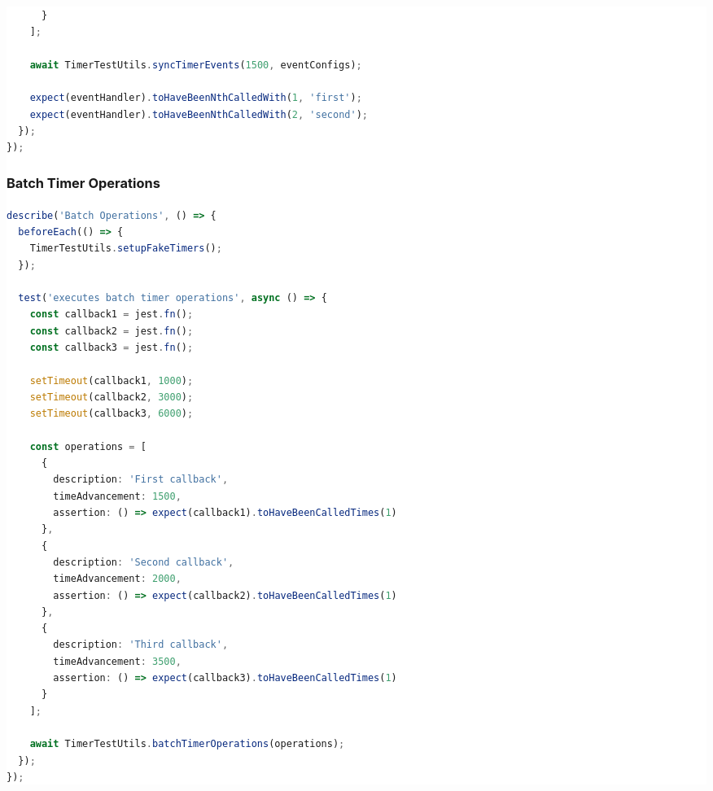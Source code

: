 ```typescript
      }
    ];

    await TimerTestUtils.syncTimerEvents(1500, eventConfigs);
    
    expect(eventHandler).toHaveBeenNthCalledWith(1, 'first');
    expect(eventHandler).toHaveBeenNthCalledWith(2, 'second');
  });
});
```

### Batch Timer Operations

```typescript
describe('Batch Operations', () => {
  beforeEach(() => {
    TimerTestUtils.setupFakeTimers();
  });

  test('executes batch timer operations', async () => {
    const callback1 = jest.fn();
    const callback2 = jest.fn();
    const callback3 = jest.fn();
    
    setTimeout(callback1, 1000);
    setTimeout(callback2, 3000);
    setTimeout(callback3, 6000);

    const operations = [
      {
        description: 'First callback',
        timeAdvancement: 1500,
        assertion: () => expect(callback1).toHaveBeenCalledTimes(1)
      },
      {
        description: 'Second callback',
        timeAdvancement: 2000,
        assertion: () => expect(callback2).toHaveBeenCalledTimes(1)
      },
      {
        description: 'Third callback',
        timeAdvancement: 3500,
        assertion: () => expect(callback3).toHaveBeenCalledTimes(1)
      }
    ];

    await TimerTestUtils.batchTimerOperations(operations);
  });
});
```
